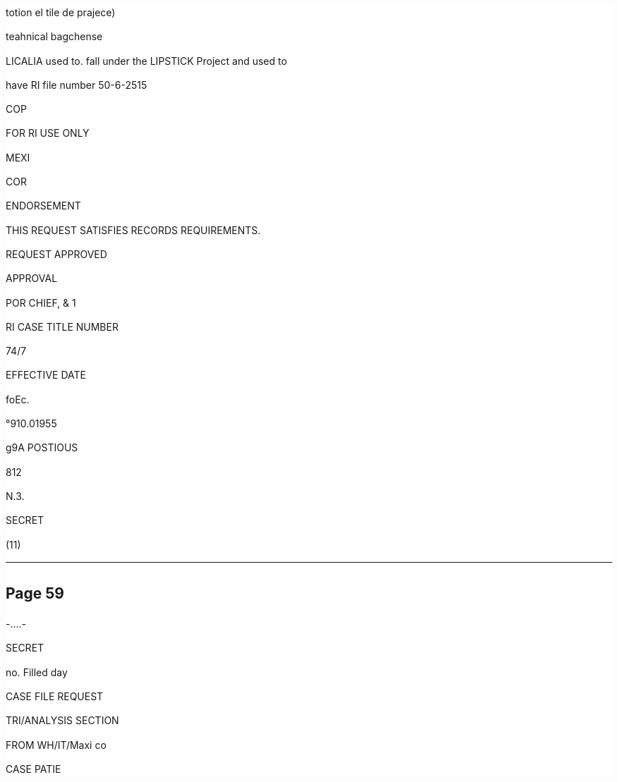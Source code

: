 totion el tile de prajece)

teahnical bagchense

LICALIA used to. fall under the LIPSTICK Project and used to

have RI file number 50-6-2515

COP

FOR RI USE ONLY

MEXI

COR

ENDORSEMENT

THIS REQUEST SATISFIES RECORDS REQUIREMENTS.

REQUEST APPROVED

APPROVAL

POR CHIEF, & 1

RI CASE TITLE NUMBER

74/7

EFFECTIVE DATE

foEc.

°910.01955

g9A POSTIOUS

812

N.3.

SECRET

(11)

---

## Page 59

-....-

SECRET

no. Filled day

CASE FILE REQUEST

TRI/ANALYSIS SECTION

FROM WH/IT/Maxi co

CASE PATIE
